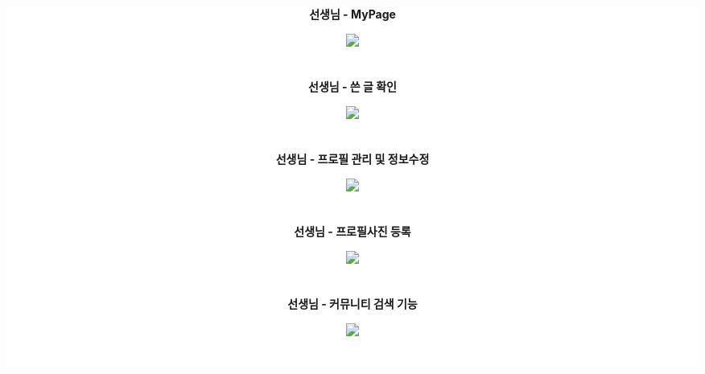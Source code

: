 <div align="center">
    <div>
        <b>선생님 - MyPage</b>
    </div>
    <p align="center">
        <img src="https://github.com/test-2024-0402-team4/meeting-project-front/assets/155143787/f016939c-8a45-4513-a236-a6c7b4cfcf29" width="70%"/>
    </p>
    <br>
</div>

<div align="center">
    <div>
        <b>선생님 - 쓴 글 확인</b>
    </div>
    <p align="center">
        <img src="https://github.com/test-2024-0402-team4/meeting-project-front/assets/155143787/e051a3a4-d30b-443b-9069-d1deec6bf3ea" width="70%"/>
    </p>
    <br>
</div>

<div align="center">
    <div>
        <b>선생님 - 프로필 관리 및 정보수정</b>
    </div>
    <p align="center">
        <img src="https://github.com/test-2024-0402-team4/meeting-project-front/assets/155143787/4f34adb7-5afd-43c3-b0d3-8adf5f2f0761" width="70%"/>
    </p>
    <br>
</div>

<div align="center">
    <div>
        <b>선생님 - 프로필사진 등록</b>
    </div>
    <p align="center">
        <img src="https://github.com/test-2024-0402-team4/meeting-project-front/assets/155143787/eb0b919d-da1b-4c0d-931b-cca68bd8c6e2" width="70%"/>
    </p>
    <br>
</div>

<div align="center">
    <div>
        <b>선생님 - 커뮤니티 검색 기능</b>
    </div>
    <p align="center">
        <img src="https://github.com/test-2024-0402-team4/meeting-project-front/assets/155143787/5e37f6d9-49ad-4762-98f9-2856390b87b4" width="70%"/>
    </p>
    <br>
</div>
